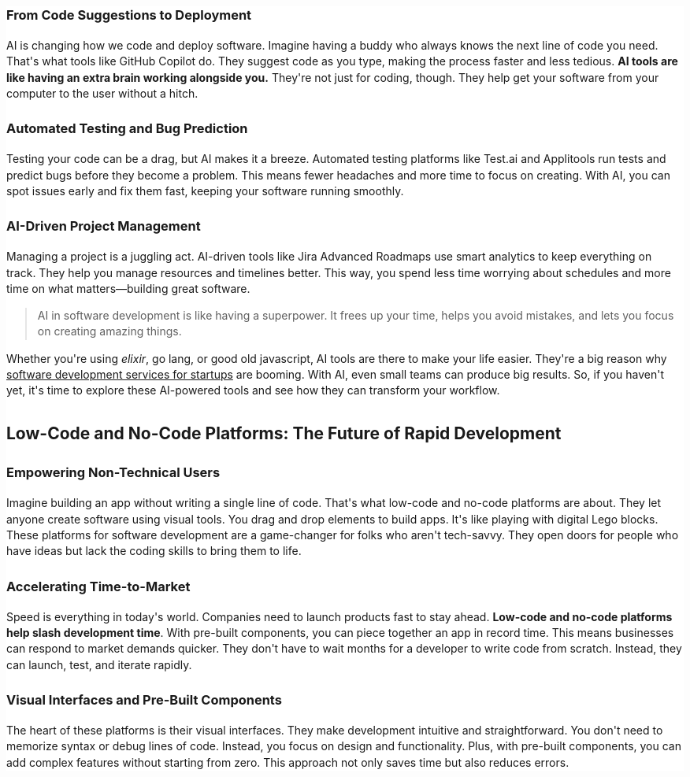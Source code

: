 ### From Code Suggestions to Deployment

AI is changing how we code and deploy software. Imagine having a buddy who always knows the next line of code you need. That's what tools like GitHub Copilot do. They suggest code as you type, making the process faster and less tedious. **AI tools are like having an extra brain working alongside you.** They're not just for coding, though. They help get your software from your computer to the user without a hitch.

### Automated Testing and Bug Prediction

Testing your code can be a drag, but AI makes it a breeze. Automated testing platforms like Test.ai and Applitools run tests and predict bugs before they become a problem. This means fewer headaches and more time to focus on creating. With AI, you can spot issues early and fix them fast, keeping your software running smoothly.

### AI-Driven Project Management

Managing a project is a juggling act. AI-driven tools like Jira Advanced Roadmaps use smart analytics to keep everything on track. They help you manage resources and timelines better. This way, you spend less time worrying about schedules and more time on what matters—building great software.

> AI in software development is like having a superpower. It frees up your time, helps you avoid mistakes, and lets you focus on creating amazing things.

Whether you're using _elixir_, go lang, or good old javascript, AI tools are there to make your life easier. They're a big reason why [software development services for startups](https://dilipkashyap15.medium.com/top-10-ai-tools-for-developers-in-2025-85fad51927f8) are booming. With AI, even small teams can produce big results. So, if you haven't yet, it's time to explore these AI-powered tools and see how they can transform your workflow.

## Low-Code and No-Code Platforms: The Future of Rapid Development

### Empowering Non-Technical Users

Imagine building an app without writing a single line of code. That's what low-code and no-code platforms are about. They let anyone create software using visual tools. You drag and drop elements to build apps. It's like playing with digital Lego blocks. These platforms for software development are a game-changer for folks who aren't tech-savvy. They open doors for people who have ideas but lack the coding skills to bring them to life.

### Accelerating Time-to-Market

Speed is everything in today's world. Companies need to launch products fast to stay ahead. **Low-code and no-code platforms help slash development time**. With pre-built components, you can piece together an app in record time. This means businesses can respond to market demands quicker. They don't have to wait months for a developer to write code from scratch. Instead, they can launch, test, and iterate rapidly.

### Visual Interfaces and Pre-Built Components

The heart of these platforms is their visual interfaces. They make development intuitive and straightforward. You don't need to memorize syntax or debug lines of code. Instead, you focus on design and functionality. Plus, with pre-built components, you can add complex features without starting from zero. This approach not only saves time but also reduces errors.
